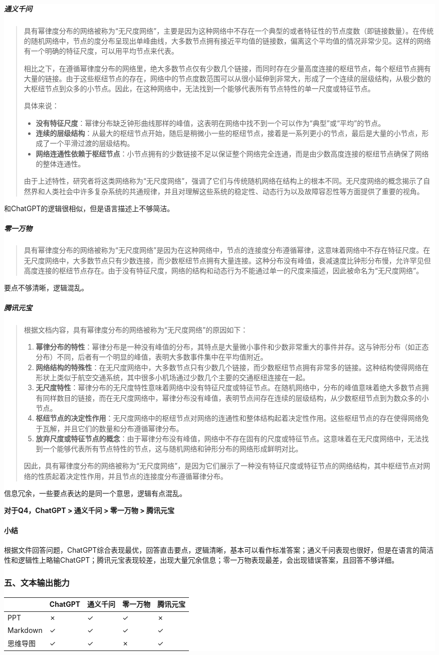 ##### 通义千问 #####

> 具有幂律度分布的网络被称为“无尺度网络”，主要是因为这种网络中不存在一个典型的或者特征性的节点度数（即链接数量）。在传统的随机网络中，节点的度分布呈现出单峰曲线，大多数节点拥有接近平均值的链接数，偏离这个平均值的情况非常少见。这样的网络有一个明确的特征尺度，可以用平均节点来代表。
>
> 相比之下，在遵循幂律度分布的网络里，绝大多数节点仅有少数几个链接，而同时存在少量高度连接的枢纽节点，每个枢纽节点拥有大量的链接。由于这些枢纽节点的存在，网络中的节点度数范围可以从很小延伸到非常大，形成了一个连续的层级结构，从极少数的大枢纽节点到众多的小节点。因此，在这种网络中，无法找到一个能够代表所有节点特性的单一尺度或特征节点。
>
> 具体来说：
>
> - **没有特征尺度**：幂律分布缺乏钟形曲线那样的峰值，这表明在网络中找不到一个可以作为“典型”或“平均”的节点。
> - **连续的层级结构**：从最大的枢纽节点开始，随后是稍微小一些的枢纽节点，接着是一系列更小的节点，最后是大量的小节点，形成了一个平滑过渡的层级结构。
> - **网络连通性依赖于枢纽节点**：小节点拥有的少数链接不足以保证整个网络完全连通，而是由少数高度连接的枢纽节点确保了网络的整体连通性。
>
> 由于上述特性，研究者将这类网络称为“无尺度网络”，强调了它们与传统随机网络在结构上的根本不同。无尺度网络的概念揭示了自然界和人类社会中许多复杂系统的共通规律，并且对理解这些系统的稳定性、动态行为以及故障容忍性等方面提供了重要的视角。

和ChatGPT的逻辑很相似，但是语言描述上不够简洁。

##### 零一万物 #####

> 具有幂律度分布的网络被称为“无尺度网络”是因为在这种网络中，节点的连接度分布遵循幂律，这意味着网络中不存在特征尺度。在无尺度网络中，大多数节点只有少数连接，而少数枢纽节点拥有大量连接。这种分布没有峰值，衰减速度比钟形分布慢，允许罕见但高度连接的枢纽节点存在。由于没有特征尺度，网络的结构和动态行为不能通过单一的尺度来描述，因此被命名为“无尺度网络”。

要点不够清晰，逻辑混乱。

##### 腾讯元宝 #####

> 根据文档内容，具有幂律度分布的网络被称为“无尺度网络”的原因如下：
>
> 1. **幂律分布的特性**：幂律分布是一种没有峰值的分布，其特点是大量微小事件和少数非常重大的事件并存。这与钟形分布（如正态分布）不同，后者有一个明显的峰值，表明大多数事件集中在平均值附近。
> 2. **网络结构的特殊性**：在无尺度网络中，大多数节点只有少数几个链接，而少数枢纽节点拥有非常多的链接。这种结构使得网络在形状上类似于航空交通系统，其中很多小机场通过少数几个主要的交通枢纽连接在一起。
> 3. **无尺度特性**：幂律分布的无尺度特性意味着网络中没有特征尺度或特征节点。在随机网络中，分布的峰值意味着绝大多数节点拥有同样数目的链接，而在无尺度网络中，幂律分布没有峰值，表明节点间存在连续的层级结构，从少数枢纽节点到为数众多的小节点。
> 4. **枢纽节点的决定性作用**：无尺度网络中的枢纽节点对网络的连通性和整体结构起着决定性作用。这些枢纽节点的存在使得网络免于瓦解，并且它们的数量和分布遵循幂律分布。
> 5. **放弃尺度或特征节点的概念**：由于幂律分布没有峰值，网络中不存在固有的尺度或特征节点。这意味着在无尺度网络中，无法找到一个能够代表所有节点特性的节点，这与随机网络和钟形分布的网络形成鲜明对比。
>
> 因此，具有幂律度分布的网络被称为“无尺度网络”，是因为它们展示了一种没有特征尺度或特征节点的网络结构，其中枢纽节点对网络的性质起着决定性作用，并且节点的连接度分布遵循幂律分布。

信息冗余，一些要点表达的是同一个意思，逻辑有点混乱。

**对于Q4，ChatGPT > 通义千问 > 零一万物 > 腾讯元宝**



#### 小结 ####

根据文件回答问题，ChatGPT综合表现最优，回答直击要点，逻辑清晰，基本可以看作标准答案；通义千问表现也很好，但是在语言的简洁性和逻辑性上略输ChatGPT；腾讯元宝表现较差，出现大量冗余信息；零一万物表现最差，会出现错误答案，且回答不够详细。



### 五、文本输出能力 ###

|          | ChatGPT  | 通义千问 | 零一万物 | 腾讯元宝 |
| -------- | -------- | -------- | -------- | -------- |
| PPT      | &#10007; | &#10003; | &#10003; | &#10007; |
| Markdown | &#10003; | &#10003; | &#10003; | &#10003; |
| 思维导图 | &#10003; | &#10003; | &#10007; | &#10003; |

